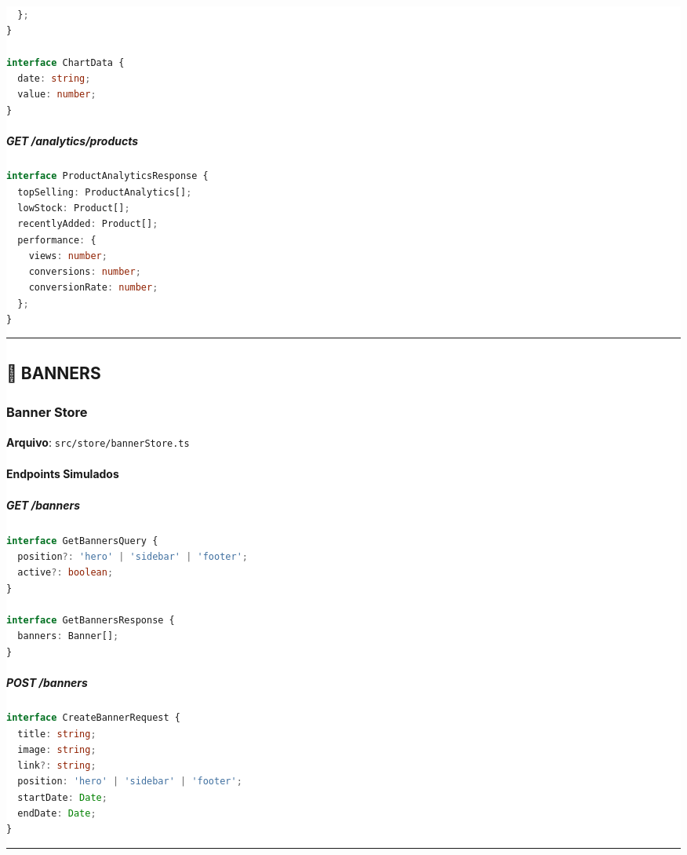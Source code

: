 ```typescript
  };
}

interface ChartData {
  date: string;
  value: number;
}
```

##### GET /analytics/products
```typescript
interface ProductAnalyticsResponse {
  topSelling: ProductAnalytics[];
  lowStock: Product[];
  recentlyAdded: Product[];
  performance: {
    views: number;
    conversions: number;
    conversionRate: number;
  };
}
```

---

## 🎨 BANNERS

### Banner Store
**Arquivo**: `src/store/bannerStore.ts`

#### Endpoints Simulados

##### GET /banners
```typescript
interface GetBannersQuery {
  position?: 'hero' | 'sidebar' | 'footer';
  active?: boolean;
}

interface GetBannersResponse {
  banners: Banner[];
}
```

##### POST /banners
```typescript
interface CreateBannerRequest {
  title: string;
  image: string;
  link?: string;
  position: 'hero' | 'sidebar' | 'footer';
  startDate: Date;
  endDate: Date;
}
```

---